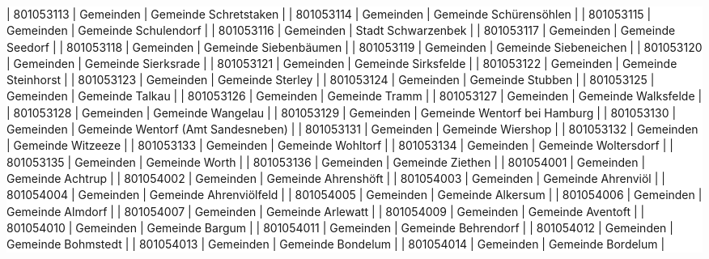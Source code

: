 | 801053113 | Gemeinden | Gemeinde Schretstaken |
| 801053114 | Gemeinden | Gemeinde Schürensöhlen |
| 801053115 | Gemeinden | Gemeinde Schulendorf |
| 801053116 | Gemeinden | Stadt Schwarzenbek |
| 801053117 | Gemeinden | Gemeinde Seedorf |
| 801053118 | Gemeinden | Gemeinde Siebenbäumen |
| 801053119 | Gemeinden | Gemeinde Siebeneichen |
| 801053120 | Gemeinden | Gemeinde Sierksrade |
| 801053121 | Gemeinden | Gemeinde Sirksfelde |
| 801053122 | Gemeinden | Gemeinde Steinhorst |
| 801053123 | Gemeinden | Gemeinde Sterley |
| 801053124 | Gemeinden | Gemeinde Stubben |
| 801053125 | Gemeinden | Gemeinde Talkau |
| 801053126 | Gemeinden | Gemeinde Tramm |
| 801053127 | Gemeinden | Gemeinde Walksfelde |
| 801053128 | Gemeinden | Gemeinde Wangelau |
| 801053129 | Gemeinden | Gemeinde Wentorf bei Hamburg |
| 801053130 | Gemeinden | Gemeinde Wentorf (Amt Sandesneben) |
| 801053131 | Gemeinden | Gemeinde Wiershop |
| 801053132 | Gemeinden | Gemeinde Witzeeze |
| 801053133 | Gemeinden | Gemeinde Wohltorf |
| 801053134 | Gemeinden | Gemeinde Woltersdorf |
| 801053135 | Gemeinden | Gemeinde Worth |
| 801053136 | Gemeinden | Gemeinde Ziethen |
| 801054001 | Gemeinden | Gemeinde Achtrup |
| 801054002 | Gemeinden | Gemeinde Ahrenshöft |
| 801054003 | Gemeinden | Gemeinde Ahrenviöl |
| 801054004 | Gemeinden | Gemeinde Ahrenviölfeld |
| 801054005 | Gemeinden | Gemeinde Alkersum |
| 801054006 | Gemeinden | Gemeinde Almdorf |
| 801054007 | Gemeinden | Gemeinde Arlewatt |
| 801054009 | Gemeinden | Gemeinde Aventoft |
| 801054010 | Gemeinden | Gemeinde Bargum |
| 801054011 | Gemeinden | Gemeinde Behrendorf |
| 801054012 | Gemeinden | Gemeinde Bohmstedt |
| 801054013 | Gemeinden | Gemeinde Bondelum |
| 801054014 | Gemeinden | Gemeinde Bordelum |